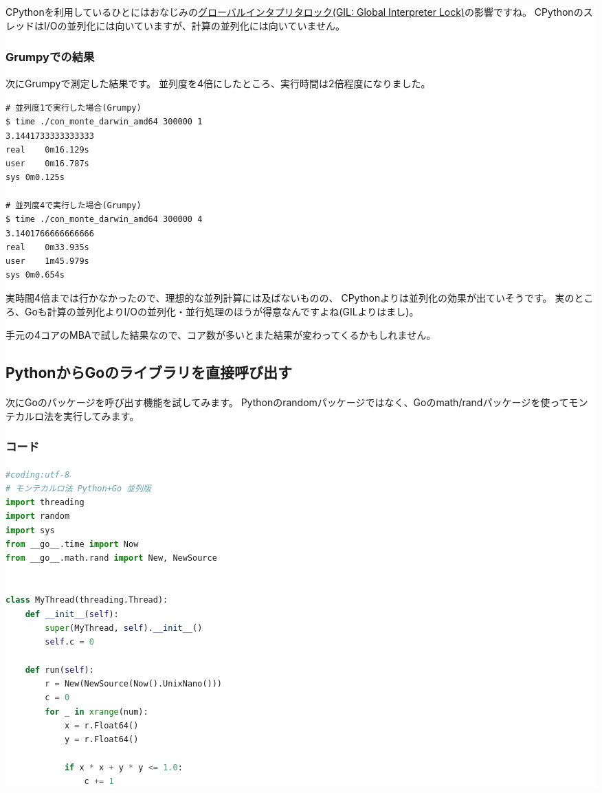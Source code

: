 ``` plain
```

CPythonを利用しているひとにはおなじみの[グローバルインタプリタロック(GIL: Global Interpreter Lock)](https://ja.wikipedia.org/wiki/%E3%82%B0%E3%83%AD%E3%83%BC%E3%83%90%E3%83%AB%E3%82%A4%E3%83%B3%E3%82%BF%E3%83%97%E3%83%AA%E3%82%BF%E3%83%AD%E3%83%83%E3%82%AF)の影響ですね。
CPythonのスレッドはI/Oの並列化には向いていますが、計算の並列化には向いていません。

### Grumpyでの結果

次にGrumpyで測定した結果です。
並列度を4倍にしたところ、実行時間は2倍程度になりました。

``` plain
# 並列度1で実行した場合(Grumpy)
$ time ./con_monte_darwin_amd64 300000 1
3.1441733333333333
real    0m16.129s
user    0m16.787s
sys 0m0.125s

# 並列度4で実行した場合(Grumpy)
$ time ./con_monte_darwin_amd64 300000 4
3.1401766666666666
real    0m33.935s
user    1m45.979s
sys 0m0.654s
```

実時間4倍までは行かなかったので、理想的な並列計算には及ばないものの、
CPythonよりは並列化の効果が出ていそうです。
実のところ、Goも計算の並列化よりI/Oの並列化・並行処理のほうが得意なんですよね(GILよりはまし)。

手元の4コアのMBAで試した結果なので、コア数が多いとまた結果が変わってくるかもしれません。


## PythonからGoのライブラリを直接呼び出す

次にGoのパッケージを呼び出す機能を試してみます。
Pythonのrandomパッケージではなく、Goのmath/randパッケージを使ってモンテカルロ法を実行してみます。

### コード

``` python
#coding:utf-8
# モンテカルロ法 Python+Go 並列版
import threading
import random
import sys
from __go__.time import Now
from __go__.math.rand import New, NewSource


class MyThread(threading.Thread):
    def __init__(self):
        super(MyThread, self).__init__()
        self.c = 0

    def run(self):
        r = New(NewSource(Now().UnixNano()))
        c = 0
        for _ in xrange(num):
            x = r.Float64()
            y = r.Float64()

            if x * x + y * y <= 1.0:
                c += 1
```